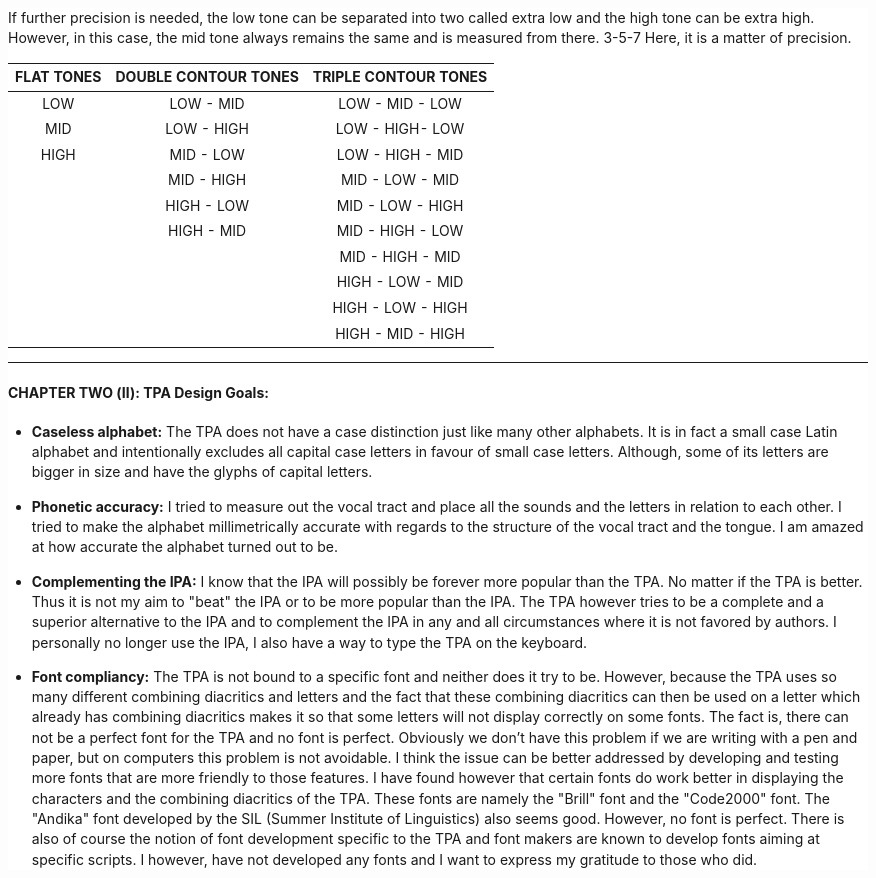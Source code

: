 If further precision is needed, the low tone can be separated into two called extra low and the high tone can be extra high. However, in this case, the mid tone always remains the same and is measured from there. 3-5-7 Here, it is a matter of precision.

| FLAT TONES | DOUBLE CONTOUR TONES | TRIPLE CONTOUR TONES |
| :--------: | :------------------: | :------------------: |
|    LOW     |      LOW - MID       |   LOW - MID - LOW    |
|    MID     |      LOW - HIGH      |   LOW - HIGH- LOW    |
|    HIGH    |      MID - LOW       |   LOW - HIGH - MID   |
|            |      MID - HIGH      |   MID - LOW - MID    |
|            |      HIGH - LOW      |   MID - LOW - HIGH   |
|            |      HIGH - MID      |   MID - HIGH - LOW   |
|            |                      |   MID - HIGH - MID   |
|            |                      |   HIGH - LOW - MID   |
|            |                      |  HIGH - LOW - HIGH   |
|            |                      |  HIGH - MID - HIGH   |

-----

#### CHAPTER TWO (Ⅱ): TPA Design Goals:

- **Caseless alphabet:** The TPA does not have a case distinction just like many other alphabets. It is in fact a small case Latin alphabet and intentionally excludes all capital case letters in favour of small case letters. Although, some of its letters are bigger in size and have the glyphs of capital letters.

- **Phonetic accuracy:** I tried to measure out the vocal tract and place all the sounds and the letters in relation to each other. I tried to make the alphabet millimetrically accurate with regards to the structure of the vocal tract and the tongue. I am amazed at how accurate the alphabet turned out to be.

- **Complementing the IPA:** I know that the IPA will possibly be forever more popular than the TPA. No matter if the TPA is better. Thus it is not my aim to "beat" the IPA or to be more popular than the IPA. The TPA however tries to be a complete and a superior alternative to the IPA and to complement the IPA in any and all circumstances where it is not favored by authors. I personally no longer use the IPA, I also have a way to type the TPA on the keyboard.

- **Font compliancy:** The TPA is not bound to a specific font and neither does it try to be. However, because the TPA uses so many different combining diacritics and letters and the fact that these combining diacritics can then be used on a letter which already has combining diacritics makes it so that some letters will not display correctly on some fonts. The fact is, there can not be a perfect font for the TPA and no font is perfect. Obviously we donʼt have this problem if we are writing with a pen and paper, but on computers this problem is not avoidable. I think the issue can be better addressed by developing and testing more fonts that are more friendly to those features. I have found however that certain fonts do work better in displaying the characters and the combining diacritics of the TPA. These fonts are namely the "Brill" font and the "Code2000" font. The "Andika" font developed by the SIL (Summer Institute of Linguistics) also seems good. However, no font is perfect. There is also of course the notion of font development specific to the TPA and font makers are known to develop fonts aiming at specific scripts. I however, have not developed any fonts and I want to express my gratitude to those who did.
